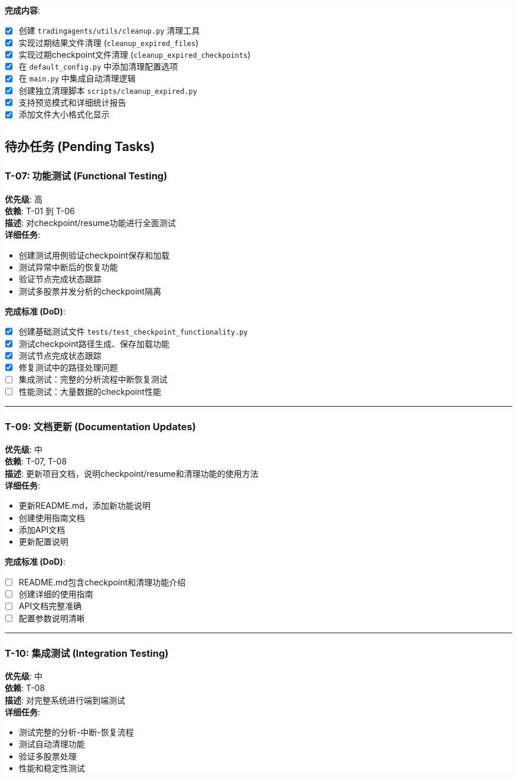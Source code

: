 **完成内容**:
- [x] 创建 `tradingagents/utils/cleanup.py` 清理工具
- [x] 实现过期结果文件清理 (`cleanup_expired_files`)
- [x] 实现过期checkpoint文件清理 (`cleanup_expired_checkpoints`)
- [x] 在 `default_config.py` 中添加清理配置选项
- [x] 在 `main.py` 中集成自动清理逻辑
- [x] 创建独立清理脚本 `scripts/cleanup_expired.py`
- [x] 支持预览模式和详细统计报告
- [x] 添加文件大小格式化显示

## 待办任务 (Pending Tasks)

### T-07: 功能测试 (Functional Testing)
**优先级**: 高  
**依赖**: T-01 到 T-06  
**描述**: 对checkpoint/resume功能进行全面测试  
**详细任务**:
- 创建测试用例验证checkpoint保存和加载
- 测试异常中断后的恢复功能
- 验证节点完成状态跟踪
- 测试多股票并发分析的checkpoint隔离

**完成标准 (DoD)**:
- [x] 创建基础测试文件 `tests/test_checkpoint_functionality.py`
- [x] 测试checkpoint路径生成、保存加载功能
- [x] 测试节点完成状态跟踪
- [x] 修复测试中的路径处理问题
- [ ] 集成测试：完整的分析流程中断恢复测试
- [ ] 性能测试：大量数据的checkpoint性能

---

### T-09: 文档更新 (Documentation Updates)
**优先级**: 中  
**依赖**: T-07, T-08  
**描述**: 更新项目文档，说明checkpoint/resume和清理功能的使用方法  
**详细任务**:
- 更新README.md，添加新功能说明
- 创建使用指南文档
- 添加API文档
- 更新配置说明

**完成标准 (DoD)**:
- [ ] README.md包含checkpoint和清理功能介绍
- [ ] 创建详细的使用指南
- [ ] API文档完整准确
- [ ] 配置参数说明清晰

---

### T-10: 集成测试 (Integration Testing)
**优先级**: 中  
**依赖**: T-08  
**描述**: 对完整系统进行端到端测试  
**详细任务**:
- 测试完整的分析-中断-恢复流程
- 测试自动清理功能
- 验证多股票处理
- 性能和稳定性测试
